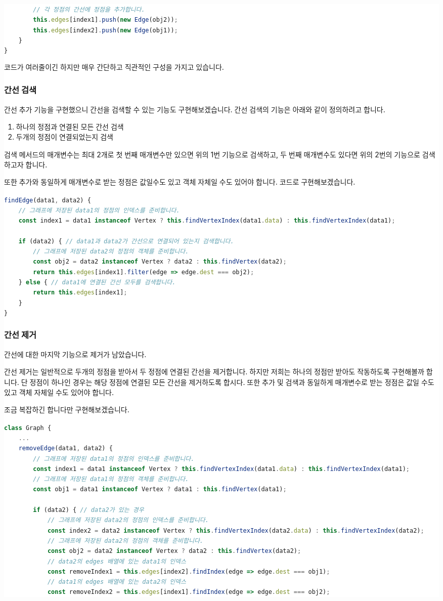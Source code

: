 ```javascript
        // 각 정점의 간선에 정점을 추가합니다.
        this.edges[index1].push(new Edge(obj2));
        this.edges[index2].push(new Edge(obj1));
    }
}
```
코드가 여러줄이긴 하지만 매우 간단하고 직관적인 구성을 가지고 있습니다.

### 간선 검색
간선 추가 기능을 구현했으니 간선을 검색할 수 있는 기능도 구현해보겠습니다.
간선 검색의 기능은 아래와 같이 정의하려고 합니다.
1. 하나의 정점과 연결된 모든 간선 검색
2. 두개의 정점이 연결되었는지 검색

검색 메서드의 매개변수는 최대 2개로 첫 번째 매개변수만 있으면 위의 1번 기능으로 검색하고,
두 번째 매개변수도 있다면 위의 2번의 기능으로 검색하고자 합니다.

또한 추가와 동일하게 매개변수로 받는 정점은 값일수도 있고 객체 자체일 수도 있어야 합니다.
코드로 구현해보겠습니다.
```javascript
findEdge(data1, data2) {
    // 그래프에 저장된 data1의 정점의 인덱스를 준비합니다.
    const index1 = data1 instanceof Vertex ? this.findVertexIndex(data1.data) : this.findVertexIndex(data1);

    if (data2) { // data1과 data2가 간선으로 연결되어 있는지 검색합니다.
        // 그래프에 저장된 data2의 정점의 객체를 준비합니다.
        const obj2 = data2 instanceof Vertex ? data2 : this.findVertex(data2);
        return this.edges[index1].filter(edge => edge.dest === obj2);
    } else { // data1에 연결된 간선 모두를 검색합니다.
        return this.edges[index1];
    }
}
```

### 간선 제거
간선에 대한 마지막 기능으로 제거가 남았습니다.

간선 제거는 일반적으로 두개의 정점을 받아서 두 정점에 연결된 간선을 제거합니다.
하지만 저희는 하나의 정점만 받아도 작동하도록 구현해볼까 합니다.
단 정점이 하나인 경우는 해당 정점에 연결된 모든 간선을 제거하도록 합시다.
또한 추가 및 검색과 동일하게 매개변수로 받는 정점은 값일 수도 있고 객체 자체일 수도 있어야 합니다.

조금 복잡하긴 합니다만 구현해보겠습니다.
```javascript
class Graph {
    ...
    removeEdge(data1, data2) {
        // 그래프에 저장된 data1의 정점의 인덱스를 준비합니다.
        const index1 = data1 instanceof Vertex ? this.findVertexIndex(data1.data) : this.findVertexIndex(data1);
        // 그래프에 저장된 data1의 정점의 객체를 준비합니다.
        const obj1 = data1 instanceof Vertex ? data1 : this.findVertex(data1);

        if (data2) { // data2가 있는 경우
            // 그래프에 저장된 data2의 정점의 인덱스를 준비합니다.
            const index2 = data2 instanceof Vertex ? this.findVertexIndex(data2.data) : this.findVertexIndex(data2);
            // 그래프에 저장된 data2의 정점의 객체를 준비합니다.
            const obj2 = data2 instanceof Vertex ? data2 : this.findVertex(data2);
            // data2의 edges 배열에 있는 data1의 인덱스
            const removeIndex1 = this.edges[index2].findIndex(edge => edge.dest === obj1);
            // data1의 edges 배열에 있는 data2의 인덱스
            const removeIndex2 = this.edges[index1].findIndex(edge => edge.dest === obj2);

```